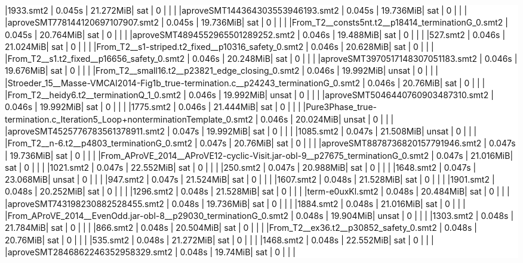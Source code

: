 |1933.smt2                                                    |    0.045s | 21.272MiB| sat | 0 |  |  |
|aproveSMT144364303553946193.smt2                             |    0.045s | 19.736MiB| sat | 0 |  |  |
|aproveSMT778144120697107907.smt2                             |    0.045s | 19.736MiB| sat | 0 |  |  |
|From_T2__consts5nt.t2__p18414_terminationG_0.smt2            |    0.045s | 20.764MiB| sat | 0 |  |  |
|aproveSMT4894552965501289252.smt2                            |    0.046s | 19.488MiB| sat | 0 |  |  |
|527.smt2                                                     |    0.046s | 21.024MiB| sat | 0 |  |  |
|From_T2__s1-striped.t2_fixed__p10316_safety_0.smt2           |    0.046s | 20.628MiB| sat | 0 |  |  |
|From_T2__s1.t2_fixed__p16656_safety_0.smt2                   |    0.046s | 20.248MiB| sat | 0 |  |  |
|aproveSMT3970517148307051183.smt2                            |    0.046s | 19.676MiB| sat | 0 |  |  |
|From_T2__small16.t2__p23821_edge_closing_0.smt2              |    0.046s | 19.992MiB| unsat | 0 |  |  |
|Stroeder_15__Masse-VMCAI2014-Fig1b_true-termination.c__p24243_terminationG_0.smt2 |    0.046s | 20.76MiB| sat | 0 |  |  |
|From_T2__heidy6.t2__terminationQ_1_0.smt2                    |    0.046s | 19.992MiB| unsat | 0 |  |  |
|aproveSMT5046440760903487310.smt2                            |    0.046s | 19.992MiB| sat | 0 |  |  |
|1775.smt2                                                    |    0.046s | 21.444MiB| sat | 0 |  |  |
|Pure3Phase_true-termination.c_Iteration5_Loop+nonterminationTemplate_0.smt2 |    0.046s | 20.024MiB| unsat | 0 |  |  |
|aproveSMT4525776783561378911.smt2                            |    0.047s | 19.992MiB| sat | 0 |  |  |
|1085.smt2                                                    |    0.047s | 21.508MiB| unsat | 0 |  |  |
|From_T2__n-6.t2__p4803_terminationG_0.smt2                   |    0.047s | 20.76MiB| sat | 0 |  |  |
|aproveSMT8878736820157791946.smt2                            |    0.047s | 19.736MiB| sat | 0 |  |  |
|From_AProVE_2014__AProVE12-cyclic-Visit.jar-obl-9__p27675_terminationG_0.smt2 |    0.047s | 21.016MiB| sat | 0 |  |  |
|1021.smt2                                                    |    0.047s | 22.552MiB| sat | 0 |  |  |
|250.smt2                                                     |    0.047s | 20.988MiB| sat | 0 |  |  |
|1648.smt2                                                    |    0.047s | 23.068MiB| unsat | 0 |  |  |
|947.smt2                                                     |    0.047s | 21.524MiB| sat | 0 |  |  |
|1607.smt2                                                    |    0.048s | 21.528MiB| sat | 0 |  |  |
|1901.smt2                                                    |    0.048s | 20.252MiB| sat | 0 |  |  |
|1296.smt2                                                    |    0.048s | 21.528MiB| sat | 0 |  |  |
|term-e0uxKl.smt2                                             |    0.048s | 20.484MiB| sat | 0 |  |  |
|aproveSMT743198230882528455.smt2                             |    0.048s | 19.736MiB| sat | 0 |  |  |
|1884.smt2                                                    |    0.048s | 21.016MiB| sat | 0 |  |  |
|From_AProVE_2014__EvenOdd.jar-obl-8__p29030_terminationG_0.smt2 |    0.048s | 19.904MiB| unsat | 0 |  |  |
|1303.smt2                                                    |    0.048s | 21.784MiB| sat | 0 |  |  |
|866.smt2                                                     |    0.048s | 20.504MiB| sat | 0 |  |  |
|From_T2__ex36.t2__p30852_safety_0.smt2                       |    0.048s | 20.76MiB| sat | 0 |  |  |
|535.smt2                                                     |    0.048s | 21.272MiB| sat | 0 |  |  |
|1468.smt2                                                    |    0.048s | 22.552MiB| sat | 0 |  |  |
|aproveSMT2846862246352958329.smt2                            |    0.048s | 19.74MiB| sat | 0 |  |  |
